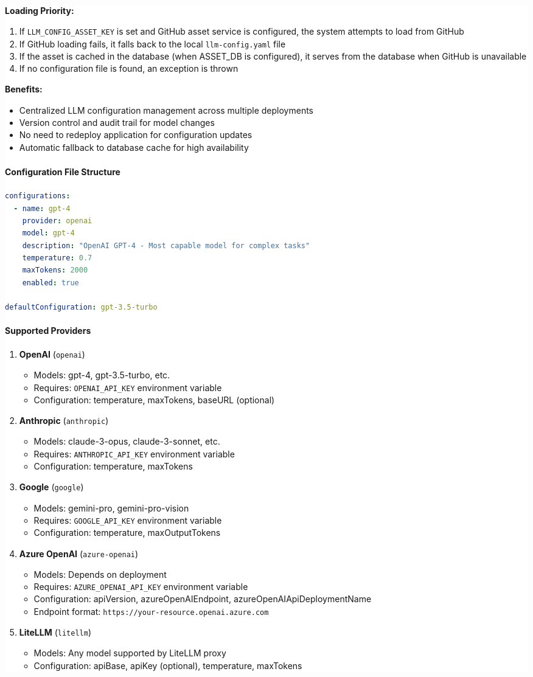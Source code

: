 **Loading Priority:**
1. If `LLM_CONFIG_ASSET_KEY` is set and GitHub asset service is configured, the system attempts to load from GitHub
2. If GitHub loading fails, it falls back to the local `llm-config.yaml` file
3. If the asset is cached in the database (when ASSET_DB is configured), it serves from the database when GitHub is unavailable
4. If no configuration file is found, an exception is thrown

**Benefits:**
- Centralized LLM configuration management across multiple deployments
- Version control and audit trail for model changes
- No need to redeploy application for configuration updates
- Automatic fallback to database cache for high availability

#### Configuration File Structure

```yaml
configurations:
  - name: gpt-4
    provider: openai
    model: gpt-4
    description: "OpenAI GPT-4 - Most capable model for complex tasks"
    temperature: 0.7
    maxTokens: 2000
    enabled: true

defaultConfiguration: gpt-3.5-turbo
```

#### Supported Providers

1. **OpenAI** (`openai`)
   - Models: gpt-4, gpt-3.5-turbo, etc.
   - Requires: `OPENAI_API_KEY` environment variable
   - Configuration: temperature, maxTokens, baseURL (optional)

2. **Anthropic** (`anthropic`)
   - Models: claude-3-opus, claude-3-sonnet, etc.
   - Requires: `ANTHROPIC_API_KEY` environment variable
   - Configuration: temperature, maxTokens

3. **Google** (`google`)
   - Models: gemini-pro, gemini-pro-vision
   - Requires: `GOOGLE_API_KEY` environment variable
   - Configuration: temperature, maxOutputTokens

4. **Azure OpenAI** (`azure-openai`)
   - Models: Depends on deployment
   - Requires: `AZURE_OPENAI_API_KEY` environment variable
   - Configuration: apiVersion, azureOpenAIEndpoint, azureOpenAIApiDeploymentName
   - Endpoint format: `https://your-resource.openai.azure.com`

5. **LiteLLM** (`litellm`)
   - Models: Any model supported by LiteLLM proxy
   - Configuration: apiBase, apiKey (optional), temperature, maxTokens
